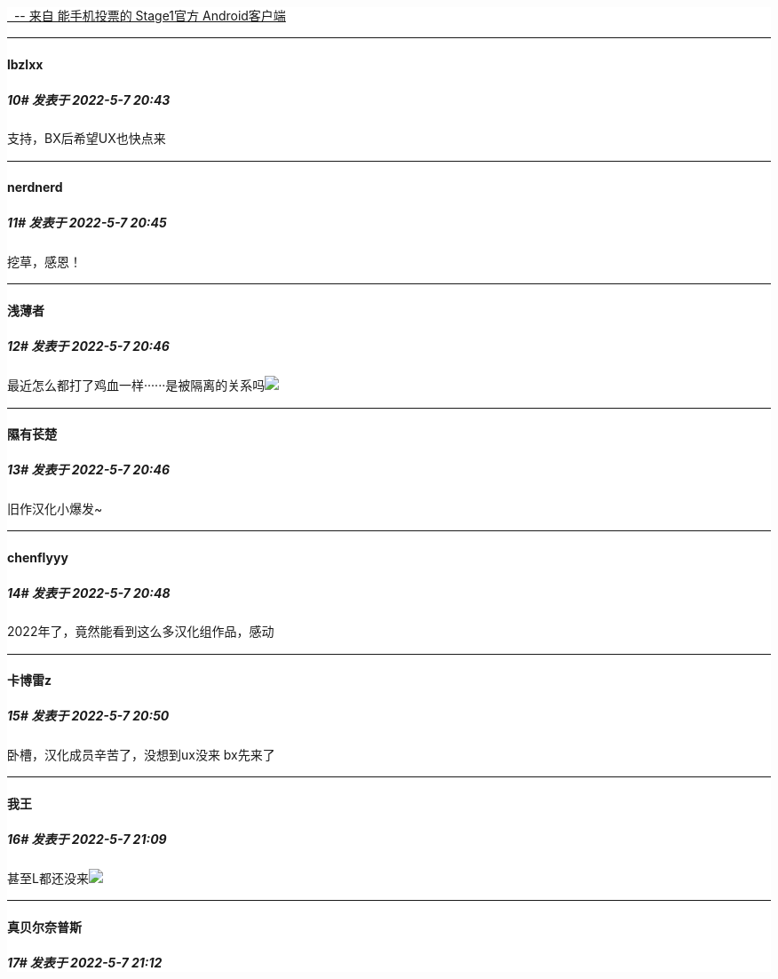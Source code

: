 [  -- 来自 能手机投票的 Stage1官方 Android客户端](https://www.coolapk.com/apk/140634)

*****

####  lbzlxx  
##### 10#       发表于 2022-5-7 20:43

支持，BX后希望UX也快点来

*****

####  nerdnerd  
##### 11#       发表于 2022-5-7 20:45

挖草，感恩！

*****

####  浅薄者  
##### 12#       发表于 2022-5-7 20:46

最近怎么都打了鸡血一样······是被隔离的关系吗<img src="https://static.saraba1st.com/image/smiley/face2017/018.png" referrerpolicy="no-referrer">

*****

####  隰有苌楚  
##### 13#       发表于 2022-5-7 20:46

旧作汉化小爆发~

*****

####  chenflyyy  
##### 14#       发表于 2022-5-7 20:48

2022年了，竟然能看到这么多汉化组作品，感动

*****

####  卡博雷z  
##### 15#       发表于 2022-5-7 20:50

卧槽，汉化成员辛苦了，没想到ux没来 bx先来了

*****

####  我王  
##### 16#       发表于 2022-5-7 21:09

甚至L都还没来<img src="https://static.saraba1st.com/image/smiley/face2017/001.png" referrerpolicy="no-referrer">

*****

####  真贝尔奈普斯  
##### 17#       发表于 2022-5-7 21:12
